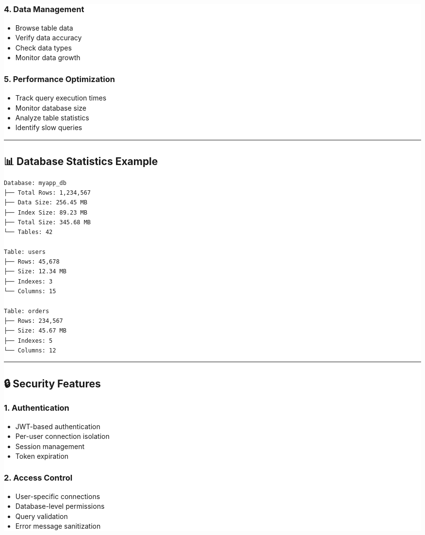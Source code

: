 ### **4. Data Management**
- Browse table data
- Verify data accuracy
- Check data types
- Monitor data growth

### **5. Performance Optimization**
- Track query execution times
- Monitor database size
- Analyze table statistics
- Identify slow queries

---

## 📊 Database Statistics Example

```
Database: myapp_db
├── Total Rows: 1,234,567
├── Data Size: 256.45 MB
├── Index Size: 89.23 MB
├── Total Size: 345.68 MB
└── Tables: 42

Table: users
├── Rows: 45,678
├── Size: 12.34 MB
├── Indexes: 3
└── Columns: 15

Table: orders
├── Rows: 234,567
├── Size: 45.67 MB
├── Indexes: 5
└── Columns: 12
```

---

## 🔒 Security Features

### **1. Authentication**
- JWT-based authentication
- Per-user connection isolation
- Session management
- Token expiration

### **2. Access Control**
- User-specific connections
- Database-level permissions
- Query validation
- Error message sanitization

